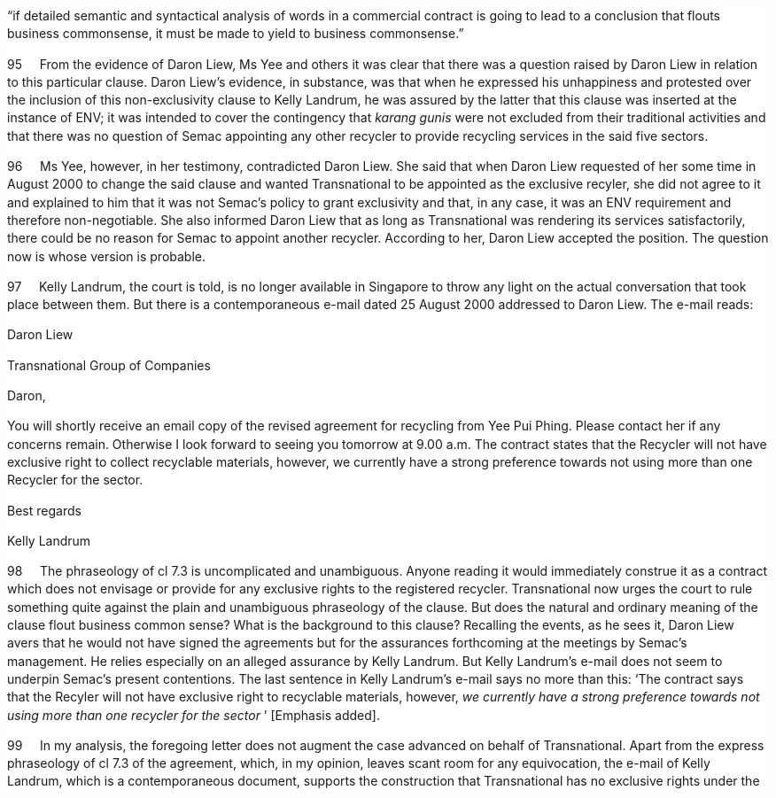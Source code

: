  “if detailed semantic and syntactical analysis of words in a commercial contract is going to lead to a conclusion that flouts business commonsense, it must be made to yield to business commonsense.” 


95     From the evidence of Daron Liew, Ms Yee and others it was clear that there was a question raised by Daron Liew in relation to this particular clause. Daron Liew’s evidence, in substance, was that when he expressed his unhappiness and protested over the inclusion of this non-exclusivity clause to Kelly Landrum, he was assured by the latter that this clause was inserted at the instance of ENV; it was intended to cover the contingency that _karang gunis_ were not excluded from their traditional activities and that there was no question of Semac appointing any other recycler to provide recycling services in the said five sectors. 

96     Ms Yee, however, in her testimony, contradicted Daron Liew. She said that when Daron Liew requested of her some time in August 2000 to change the said clause and wanted Transnational to be appointed as the exclusive recyler, she did not agree to it and explained to him that it was not Semac’s policy to grant exclusivity and that, in any case, it was an ENV requirement and therefore non-negotiable. She also informed Daron Liew that as long as Transnational was rendering its services satisfactorily, there could be no reason for Semac to appoint another recycler. According to her, Daron Liew accepted the position. The question now is whose version is probable. 

97     Kelly Landrum, the court is told, is no longer available in Singapore to throw any light on the actual conversation that took place between them. But there is a contemporaneous e-mail dated 25 August 2000 addressed to Daron Liew. The e-mail reads: 

 Daron Liew 

 Transnational Group of Companies 

 Daron, 

 You will shortly receive an email copy of the revised agreement for recycling from Yee Pui Phing. Please contact her if any concerns remain. Otherwise I look forward to seeing you tomorrow at 9.00 a.m. The contract states that the Recycler will not have exclusive right to collect recyclable materials, however, we currently have a strong preference towards not using more than one Recycler for the sector. 

 Best regards 

 Kelly Landrum 

98     The phraseology of cl 7.3 is uncomplicated and unambiguous. Anyone reading it would immediately construe it as a contract which does not envisage or provide for any exclusive rights to the registered recycler. Transnational now urges the court to rule something quite against the plain and unambiguous phraseology of the clause. But does the natural and ordinary meaning of the clause flout business common sense? What is the background to this clause? Recalling the events, as he sees it, Daron Liew avers that he would not have signed the agreements but for the assurances forthcoming at the meetings by Semac’s management. He relies especially on an alleged assurance by Kelly Landrum. But Kelly Landrum’s e-mail does not seem to underpin Semac’s present contentions. The last sentence in Kelly Landrum’s e-mail says no more than this: ‘The contract says that the Recyler will not have exclusive right to recyclable materials, however, _we currently have a strong preference towards not using more than one recycler for the sector_ ’ [Emphasis added]. 

99     In my analysis, the foregoing letter does not augment the case advanced on behalf of Transnational. Apart from the express phraseology of cl 7.3 of the agreement, which, in my opinion, leaves scant room for any equivocation, the e-mail of Kelly Landrum, which is a contemporaneous document, supports the construction that Transnational has no exclusive rights under the 

